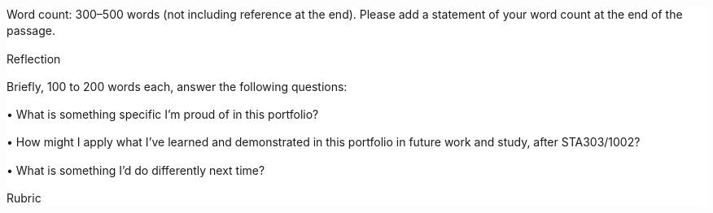 Word count: 300–500 words (not including reference at the end). Please add a statement of your word count at the end of the passage.

Reflection

Briefly, 100 to 200 words each, answer the following questions:

• What is something specific I’m proud of in this portfolio?

• How might I apply what I’ve learned and demonstrated in this portfolio in future work and study, after STA303/1002?

• What is something I’d do differently next time?

Rubric

